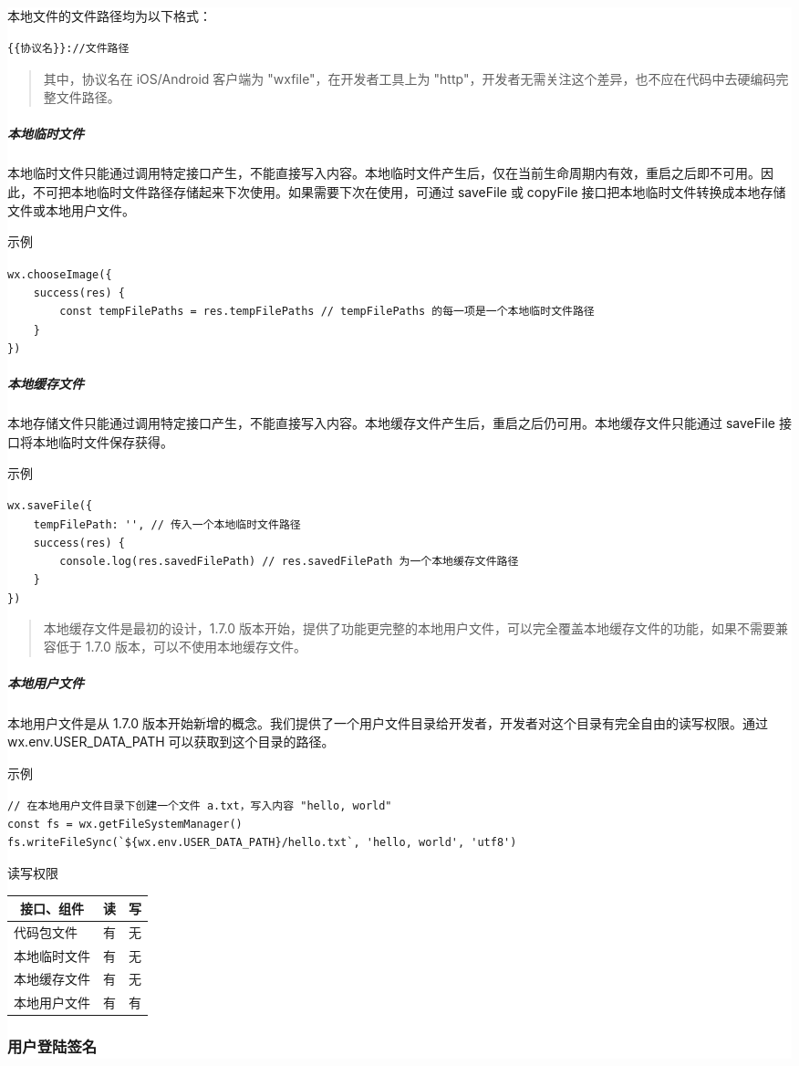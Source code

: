 
本地文件的文件路径均为以下格式：

    {{协议名}}://文件路径

>其中，协议名在 iOS/Android 客户端为 "wxfile"，在开发者工具上为 "http"，开发者无需关注这个差异，也不应在代码中去硬编码完整文件路径。

##### 本地临时文件

本地临时文件只能通过调用特定接口产生，不能直接写入内容。本地临时文件产生后，仅在当前生命周期内有效，重启之后即不可用。因此，不可把本地临时文件路径存储起来下次使用。如果需要下次在使用，可通过 saveFile 或 copyFile 接口把本地临时文件转换成本地存储文件或本地用户文件。

示例

    wx.chooseImage({
        success(res) {
            const tempFilePaths = res.tempFilePaths // tempFilePaths 的每一项是一个本地临时文件路径
        }
    })

##### 本地缓存文件

本地存储文件只能通过调用特定接口产生，不能直接写入内容。本地缓存文件产生后，重启之后仍可用。本地缓存文件只能通过 saveFile 接口将本地临时文件保存获得。

示例

    wx.saveFile({
        tempFilePath: '', // 传入一个本地临时文件路径
        success(res) {
            console.log(res.savedFilePath) // res.savedFilePath 为一个本地缓存文件路径
        }
    })

>本地缓存文件是最初的设计，1.7.0 版本开始，提供了功能更完整的本地用户文件，可以完全覆盖本地缓存文件的功能，如果不需要兼容低于 1.7.0 版本，可以不使用本地缓存文件。

##### 本地用户文件

本地用户文件是从 1.7.0 版本开始新增的概念。我们提供了一个用户文件目录给开发者，开发者对这个目录有完全自由的读写权限。通过 wx.env.USER_DATA_PATH 可以获取到这个目录的路径。

示例

    // 在本地用户文件目录下创建一个文件 a.txt，写入内容 "hello, world"
    const fs = wx.getFileSystemManager()
    fs.writeFileSync(`${wx.env.USER_DATA_PATH}/hello.txt`, 'hello, world', 'utf8')

读写权限

| 接口、组件 | 读 | 写 | 
|---|---|----|
|代码包文件|有|无|
|本地临时文件|有|无|
|本地缓存文件|有|无|
|本地用户文件|有|有|

### 用户登陆签名
